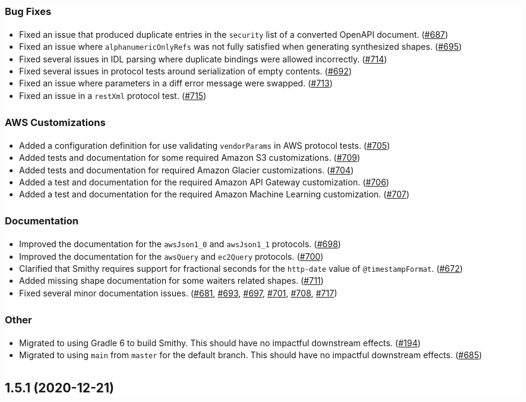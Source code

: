 ### Bug Fixes

* Fixed an issue that produced duplicate entries in the `security` list of a converted OpenAPI document. ([#687](https://github.com/awslabs/smithy/pull/687))
* Fixed an issue where `alphanumericOnlyRefs` was not fully satisfied when generating synthesized shapes. ([#695](https://github.com/awslabs/smithy/pull/695))
* Fixed several issues in IDL parsing where duplicate bindings were allowed incorrectly. ([#714](https://github.com/awslabs/smithy/pull/714))
* Fixed several issues in protocol tests around serialization of empty contents. ([#692](https://github.com/awslabs/smithy/pull/692))
* Fixed an issue where parameters in a diff error message were swapped. ([#713](https://github.com/awslabs/smithy/pull/713))
* Fixed an issue in a `restXml` protocol test. ([#715](https://github.com/awslabs/smithy/pull/715))

### AWS Customizations

* Added a configuration definition for use validating `vendorParams` in AWS protocol tests. ([#705](https://github.com/awslabs/smithy/pull/705))
* Added tests and documentation for some required Amazon S3 customizations. ([#709](https://github.com/awslabs/smithy/pull/709))
* Added tests and documentation for required Amazon Glacier customizations. ([#704](https://github.com/awslabs/smithy/pull/704))
* Added a test and documentation for the required Amazon API Gateway customization. ([#706](https://github.com/awslabs/smithy/pull/706))
* Added a test and documentation for the required Amazon Machine Learning customization. ([#707](https://github.com/awslabs/smithy/pull/707)) 

### Documentation

* Improved the documentation for the `awsJson1_0` and `awsJson1_1` protocols. ([#698](https://github.com/awslabs/smithy/pull/698))
* Improved the documentation for the `awsQuery` and `ec2Query` protocols. ([#700](https://github.com/awslabs/smithy/pull/700))
* Clarified that Smithy requires support for fractional seconds for the `http-date` value of `@timestampFormat`. ([#672](https://github.com/awslabs/smithy/pull/672))
* Added missing shape documentation for some waiters related shapes. ([#711](https://github.com/awslabs/smithy/pull/711))
* Fixed several minor documentation issues. ([#681](https://github.com/awslabs/smithy/pull/681), [#693](https://github.com/awslabs/smithy/pull/693),
  [#697](https://github.com/awslabs/smithy/pull/697), [#701](https://github.com/awslabs/smithy/pull/701), [#708](https://github.com/awslabs/smithy/pull/708),
  [#717](https://github.com/awslabs/smithy/pull/717))

### Other

* Migrated to using Gradle 6 to build Smithy. This should have no impactful downstream effects. ([#194](https://github.com/awslabs/smithy/pull/194))
* Migrated to using `main` from `master` for the default branch. This should have no impactful downstream effects. ([#685](https://github.com/awslabs/smithy/pull/685))

## 1.5.1 (2020-12-21)
